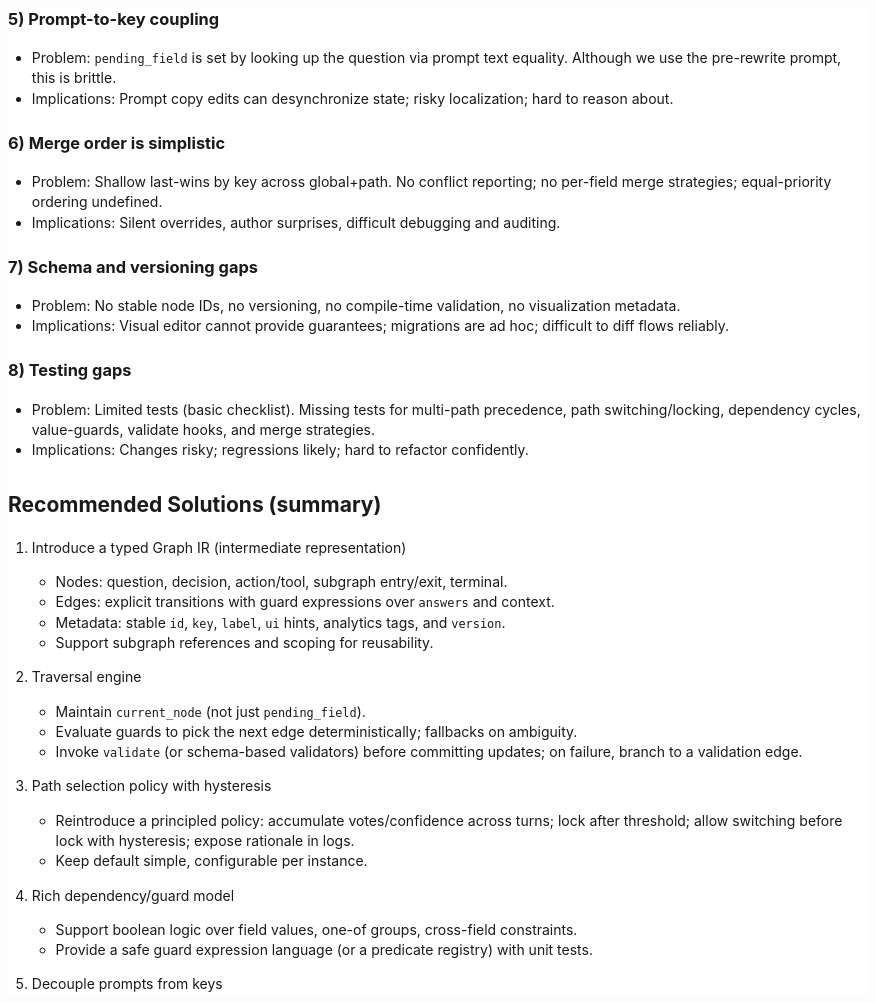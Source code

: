 ### 5) Prompt-to-key coupling

- Problem: `pending_field` is set by looking up the question via prompt text equality. Although we use the pre-rewrite prompt, this is brittle.
- Implications: Prompt copy edits can desynchronize state; risky localization; hard to reason about.

### 6) Merge order is simplistic

- Problem: Shallow last-wins by key across global+path. No conflict reporting; no per-field merge strategies; equal-priority ordering undefined.
- Implications: Silent overrides, author surprises, difficult debugging and auditing.

### 7) Schema and versioning gaps

- Problem: No stable node IDs, no versioning, no compile-time validation, no visualization metadata.
- Implications: Visual editor cannot provide guarantees; migrations are ad hoc; difficult to diff flows reliably.

### 8) Testing gaps

- Problem: Limited tests (basic checklist). Missing tests for multi-path precedence, path switching/locking, dependency cycles, value-guards, validate hooks, and merge strategies.
- Implications: Changes risky; regressions likely; hard to refactor confidently.

## Recommended Solutions (summary)

1. Introduce a typed Graph IR (intermediate representation)

   - Nodes: question, decision, action/tool, subgraph entry/exit, terminal.
   - Edges: explicit transitions with guard expressions over `answers` and context.
   - Metadata: stable `id`, `key`, `label`, `ui` hints, analytics tags, and `version`.
   - Support subgraph references and scoping for reusability.

2. Traversal engine

   - Maintain `current_node` (not just `pending_field`).
   - Evaluate guards to pick the next edge deterministically; fallbacks on ambiguity.
   - Invoke `validate` (or schema-based validators) before committing updates; on failure, branch to a validation edge.

3. Path selection policy with hysteresis

   - Reintroduce a principled policy: accumulate votes/confidence across turns; lock after threshold; allow switching before lock with hysteresis; expose rationale in logs.
   - Keep default simple, configurable per instance.

4. Rich dependency/guard model

   - Support boolean logic over field values, one-of groups, cross-field constraints.
   - Provide a safe guard expression language (or a predicate registry) with unit tests.

5. Decouple prompts from keys

